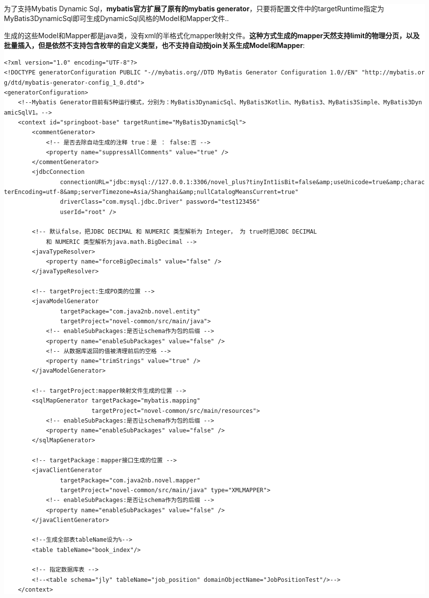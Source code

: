 



为了支持Mybatis Dynamic Sql，**mybatis官方扩展了原有的mybatis generator**，只要将配置文件中的targetRuntime指定为MyBatis3DynamicSql即可生成DynamicSql风格的Model和Mapper文件..

生成的这些Model和Mapper都是java类，没有xml的半格式化mapper映射文件。**这种方式生成的mapper天然支持limit的物理分页，以及批量插入，但是依然不支持包含枚举的自定义类型，也不支持自动按join关系生成Model和Mapper**:

```
<?xml version="1.0" encoding="UTF-8"?>
<!DOCTYPE generatorConfiguration PUBLIC "-//mybatis.org//DTD MyBatis Generator Configuration 1.0//EN" "http://mybatis.org/dtd/mybatis-generator-config_1_0.dtd">
<generatorConfiguration>
    <!--Mybatis Generator目前有5种运行模式，分别为：MyBatis3DynamicSql、MyBatis3Kotlin、MyBatis3、MyBatis3Simple、MyBatis3DynamicSqlV1。-->
    <context id="springboot-base" targetRuntime="MyBatis3DynamicSql">
        <commentGenerator>
            <!-- 是否去除自动生成的注释 true：是 ： false:否 -->
            <property name="suppressAllComments" value="true" />
        </commentGenerator>
        <jdbcConnection
                connectionURL="jdbc:mysql://127.0.0.1:3306/novel_plus?tinyInt1isBit=false&amp;useUnicode=true&amp;characterEncoding=utf-8&amp;serverTimezone=Asia/Shanghai&amp;nullCatalogMeansCurrent=true"
                driverClass="com.mysql.jdbc.Driver" password="test123456"
                userId="root" />

        <!-- 默认false，把JDBC DECIMAL 和 NUMERIC 类型解析为 Integer， 为 true时把JDBC DECIMAL
            和 NUMERIC 类型解析为java.math.BigDecimal -->
        <javaTypeResolver>
            <property name="forceBigDecimals" value="false" />
        </javaTypeResolver>

        <!-- targetProject:生成PO类的位置 -->
        <javaModelGenerator
                targetPackage="com.java2nb.novel.entity"
                targetProject="novel-common/src/main/java">
            <!-- enableSubPackages:是否让schema作为包的后缀 -->
            <property name="enableSubPackages" value="false" />
            <!-- 从数据库返回的值被清理前后的空格 -->
            <property name="trimStrings" value="true" />
        </javaModelGenerator>

        <!-- targetProject:mapper映射文件生成的位置 -->
        <sqlMapGenerator targetPackage="mybatis.mapping"
                         targetProject="novel-common/src/main/resources">
            <!-- enableSubPackages:是否让schema作为包的后缀 -->
            <property name="enableSubPackages" value="false" />
        </sqlMapGenerator>

        <!-- targetPackage：mapper接口生成的位置 -->
        <javaClientGenerator
                targetPackage="com.java2nb.novel.mapper"
                targetProject="novel-common/src/main/java" type="XMLMAPPER">
            <!-- enableSubPackages:是否让schema作为包的后缀 -->
            <property name="enableSubPackages" value="false" />
        </javaClientGenerator>

        <!--生成全部表tableName设为%-->
        <table tableName="book_index"/>

        <!-- 指定数据库表 -->
        <!--<table schema="jly" tableName="job_position" domainObjectName="JobPositionTest"/>-->
    </context>
```